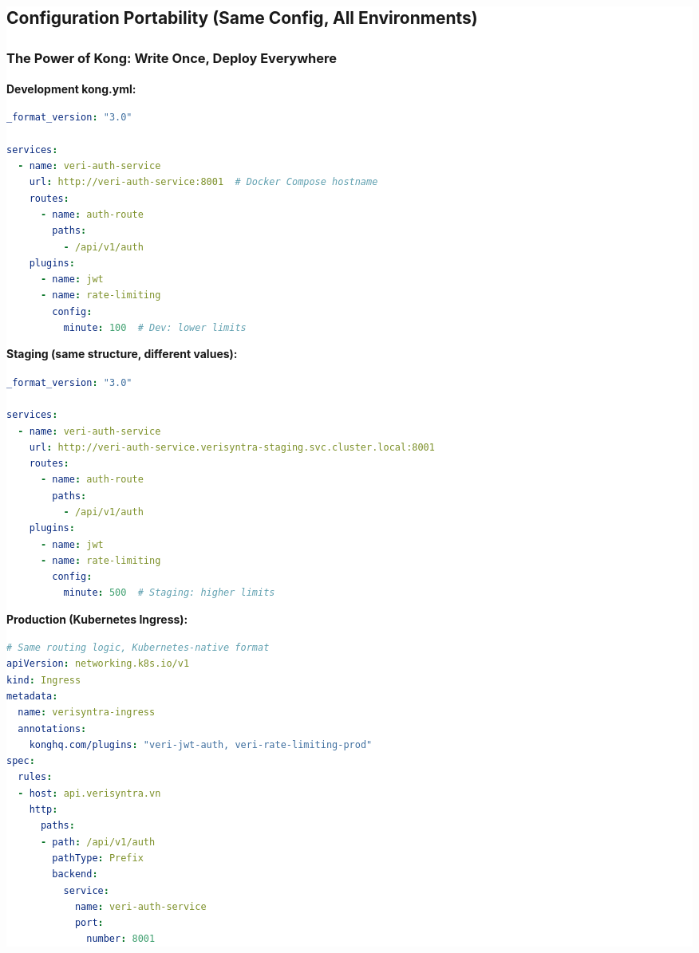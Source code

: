 ## Configuration Portability (Same Config, All Environments)

### The Power of Kong: Write Once, Deploy Everywhere

**Development kong.yml:**
```yaml
_format_version: "3.0"

services:
  - name: veri-auth-service
    url: http://veri-auth-service:8001  # Docker Compose hostname
    routes:
      - name: auth-route
        paths:
          - /api/v1/auth
    plugins:
      - name: jwt
      - name: rate-limiting
        config:
          minute: 100  # Dev: lower limits
```

**Staging (same structure, different values):**
```yaml
_format_version: "3.0"

services:
  - name: veri-auth-service
    url: http://veri-auth-service.verisyntra-staging.svc.cluster.local:8001
    routes:
      - name: auth-route
        paths:
          - /api/v1/auth
    plugins:
      - name: jwt
      - name: rate-limiting
        config:
          minute: 500  # Staging: higher limits
```

**Production (Kubernetes Ingress):**
```yaml
# Same routing logic, Kubernetes-native format
apiVersion: networking.k8s.io/v1
kind: Ingress
metadata:
  name: verisyntra-ingress
  annotations:
    konghq.com/plugins: "veri-jwt-auth, veri-rate-limiting-prod"
spec:
  rules:
  - host: api.verisyntra.vn
    http:
      paths:
      - path: /api/v1/auth
        pathType: Prefix
        backend:
          service:
            name: veri-auth-service
            port:
              number: 8001
```
